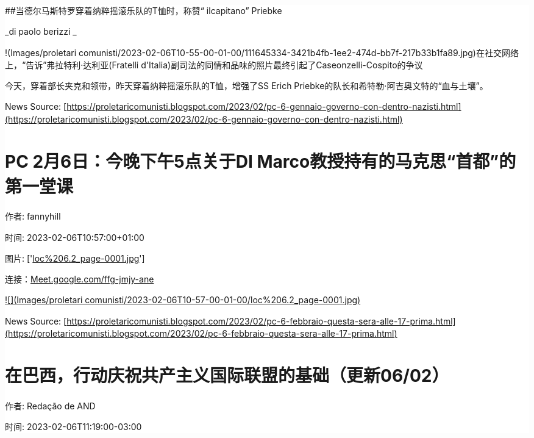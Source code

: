 ##当德尔马斯特罗穿着纳粹摇滚乐队的T恤时，称赞“ ilcapitano” Priebke

_di paolo berizzi _

!(Images/proletari comunisti/2023-02-06T10-55-00-01-00/111645334-3421b4fb-1ee2-474d-bb7f-217b33b1fa89.jpg)在社交网络上，“告诉”弗拉特利·达利亚(Fratelli d'Italia)副司法的同情和品味的照片最终引起了Caseonzelli-Cospito的争议



今天，穿着部长夹克和领带，昨天穿着纳粹摇滚乐队的T恤，增强了SS Erich Priebke的队长和希特勒·阿吉奥文特的“血与土壤”。

News Source: [https://proletaricomunisti.blogspot.com/2023/02/pc-6-gennaio-governo-con-dentro-nazisti.html](https://proletaricomunisti.blogspot.com/2023/02/pc-6-gennaio-governo-con-dentro-nazisti.html)



# PC 2月6日：今晚下午5点关于DI Marco教授持有的马克思“首都”的第一堂课

作者: fannyhill

时间: 2023-02-06T10:57:00+01:00

图片: ['[loc%206.2_page-0001.jpg](https://blogger.googleusercontent.com/img/b/R29vZ2xl/AVvXsEgEMIVBO_qN9sTt3QEthJdAdOKYYmWsbLyh4oxTYKw6PG0xmVJ2TFNGs6RmV-p0yUh-LVttQl6NNYR4YtcLeVOYAbrcdiMntMhrfoxUNZpR5Kfg3m3PFpFFbDG2iLqdIQo8dQIHwQnqV-TuRkschYqXpRejoss716_w7DLU2V7yD8axG3SzI_cGP4QJ/w442-h640/loc%206.2_page-0001.jpg)']



连接：[Meet.google.com/ffg-jmjy-ane](http://meet.google.com/ffg-jmjy-ane)



[![](Images/proletari comunisti/2023-02-06T10-57-00-01-00/loc%206.2_page-0001.jpg)](https://blogger.googleusercontent.com/img/b/R29vZ2xl/AVvXsEgEMIVBO_qN9sTt3QEthJdAdOKYYmWsbLyh4oxTYKw6PG0xmVJ2TFNGs6RmV-p0yUh-LVttQl6NNYR4YtcLeVOYAbrcdiMntMhrfoxUNZpR5Kfg3m3PFpFFbDG2iLqdIQo8dQIHwQnqV-TuRkschYqXpRejoss716_w7DLU2V7yD8axG3SzI_cGP4QJ/s2329/loc%206.2_page-0001.jpg)

News Source: [https://proletaricomunisti.blogspot.com/2023/02/pc-6-febbraio-questa-sera-alle-17-prima.html](https://proletaricomunisti.blogspot.com/2023/02/pc-6-febbraio-questa-sera-alle-17-prima.html)



# 在巴西，行动庆祝共产主义国际联盟的基础（更新06/02）

作者: Redação de AND

时间: 2023-02-06T11:19:00-03:00
